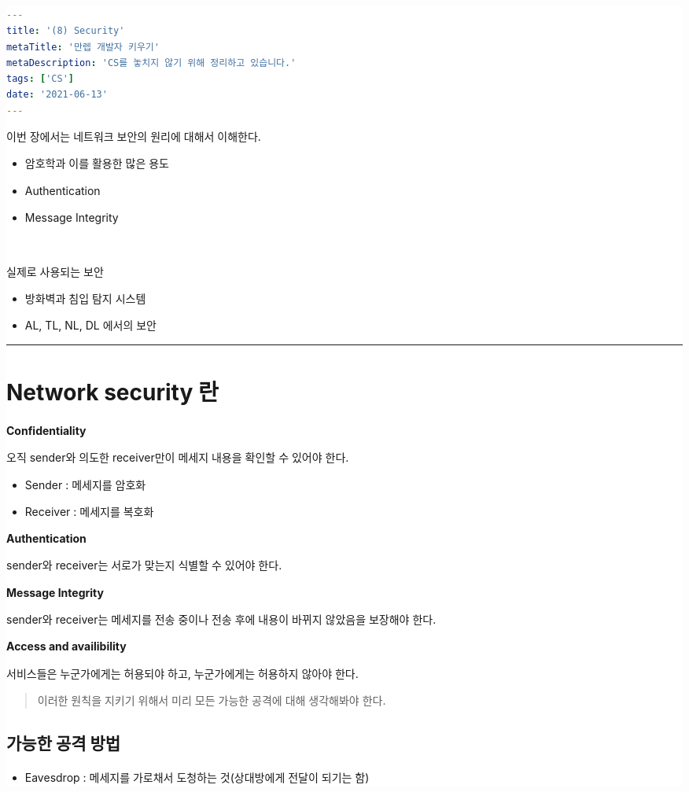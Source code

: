 ```yaml
---
title: '(8) Security'
metaTitle: '만렙 개발자 키우기'
metaDescription: 'CS를 놓치지 않기 위해 정리하고 있습니다.'
tags: ['CS']
date: '2021-06-13'
---
```


이번 장에서는 네트워크 보안의 원리에 대해서 이해한다.

- 암호학과 이를 활용한 많은 용도

- Authentication

- Message Integrity

<br/>

실제로 사용되는 보안

- 방화벽과 침입 탐지 시스템

- AL, TL, NL, DL 에서의 보안

<hr/>

# Network security 란

**Confidentiality**

오직 sender와 의도한 receiver만이 메세지 내용을 확인할 수 있어야 한다.

- Sender : 메세지를 암호화


- Receiver : 메세지를 복호화


**Authentication**

sender와 receiver는 서로가 맞는지 식별할 수 있어야 한다.

**Message Integrity**

sender와 receiver는 메세지를 전송 중이나 전송 후에 내용이 바뀌지 않았음을 보장해야 한다.


**Access and availibility**

서비스들은 누군가에게는 허용되야 하고, 누군가에게는 허용하지 않아야 한다.


> 이러한 원칙을 지키기 위해서 미리 모든 가능한 공격에 대해 생각해봐야 한다.

## 가능한 공격 방법

- Eavesdrop : 메세지를 가로채서 도청하는 것(상대방에게 전달이 되기는 함)

